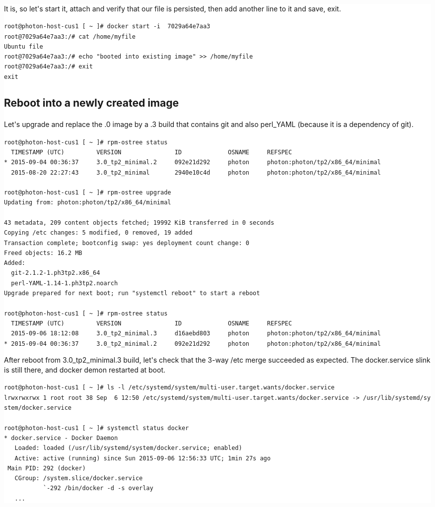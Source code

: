 It is, so let's start it, attach and verify that our file is persisted, then add another line to it and save, exit.

```
root@photon-host-cus1 [ ~ ]# docker start -i  7029a64e7aa3
root@7029a64e7aa3:/# cat /home/myfile
Ubuntu file
root@7029a64e7aa3:/# echo "booted into existing image" >> /home/myfile
root@7029a64e7aa3:/# exit
exit
```

## Reboot into a newly created image

Let's upgrade and replace the .0 image by a .3 build that contains git and also perl_YAML (because it is a dependency of git).

```
root@photon-host-cus1 [ ~ ]# rpm-ostree status
  TIMESTAMP (UTC)         VERSION               ID             OSNAME     REFSPEC
* 2015-09-04 00:36:37     3.0_tp2_minimal.2     092e21d292     photon     photon:photon/tp2/x86_64/minimal
  2015-08-20 22:27:43     3.0_tp2_minimal       2940e10c4d     photon     photon:photon/tp2/x86_64/minimal

root@photon-host-cus1 [ ~ ]# rpm-ostree upgrade
Updating from: photon:photon/tp2/x86_64/minimal

43 metadata, 209 content objects fetched; 19992 KiB transferred in 0 seconds
Copying /etc changes: 5 modified, 0 removed, 19 added
Transaction complete; bootconfig swap: yes deployment count change: 0
Freed objects: 16.2 MB
Added:
  git-2.1.2-1.ph3tp2.x86_64
  perl-YAML-1.14-1.ph3tp2.noarch
Upgrade prepared for next boot; run "systemctl reboot" to start a reboot

root@photon-host-cus1 [ ~ ]# rpm-ostree status
  TIMESTAMP (UTC)         VERSION               ID             OSNAME     REFSPEC
  2015-09-06 18:12:08     3.0_tp2_minimal.3     d16aebd803     photon     photon:photon/tp2/x86_64/minimal
* 2015-09-04 00:36:37     3.0_tp2_minimal.2     092e21d292     photon     photon:photon/tp2/x86_64/minimal
```

After reboot from 3.0_tp2_minimal.3 build, let's check that the 3-way /etc merge succeeded as expected. The docker.service slink is still there, and docker demon restarted at boot.

```
root@photon-host-cus1 [ ~ ]# ls -l /etc/systemd/system/multi-user.target.wants/docker.service
lrwxrwxrwx 1 root root 38 Sep  6 12:50 /etc/systemd/system/multi-user.target.wants/docker.service -> /usr/lib/systemd/system/docker.service

root@photon-host-cus1 [ ~ ]# systemctl status docker
* docker.service - Docker Daemon
   Loaded: loaded (/usr/lib/systemd/system/docker.service; enabled)
   Active: active (running) since Sun 2015-09-06 12:56:33 UTC; 1min 27s ago
 Main PID: 292 (docker)
   CGroup: /system.slice/docker.service
           `-292 /bin/docker -d -s overlay
   ...
```
